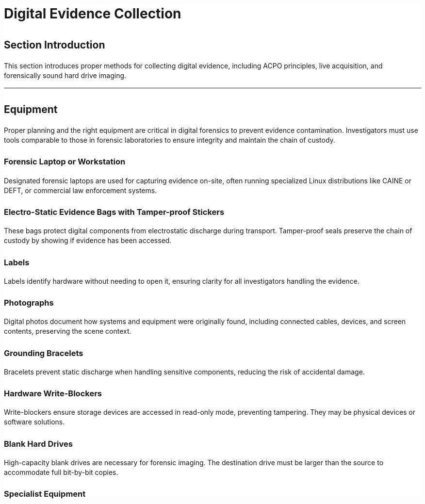 # Digital Evidence Collection

## Section Introduction

This section introduces proper methods for collecting digital evidence, including ACPO principles, live acquisition, and forensically sound hard drive imaging.

***

## Equipment

Proper planning and the right equipment are critical in digital forensics to prevent evidence contamination. Investigators must use tools comparable to those in forensic laboratories to ensure integrity and maintain the chain of custody.

### Forensic Laptop or Workstation

Designated forensic laptops are used for capturing evidence on-site, often running specialized Linux distributions like CAINE or DEFT, or commercial law enforcement systems.

### Electro-Static Evidence Bags with Tamper-proof Stickers

These bags protect digital components from electrostatic discharge during transport. Tamper-proof seals preserve the chain of custody by showing if evidence has been accessed.

### Labels

Labels identify hardware without needing to open it, ensuring clarity for all investigators handling the evidence.

### Photographs

Digital photos document how systems and equipment were originally found, including connected cables, devices, and screen contents, preserving the scene context.

### Grounding Bracelets

Bracelets prevent static discharge when handling sensitive components, reducing the risk of accidental damage.

### Hardware Write-Blockers

Write-blockers ensure storage devices are accessed in read-only mode, preventing tampering. They may be physical devices or software solutions.

### Blank Hard Drives

High-capacity blank drives are necessary for forensic imaging. The destination drive must be larger than the source to accommodate full bit-by-bit copies.

### Specialist Equipment
